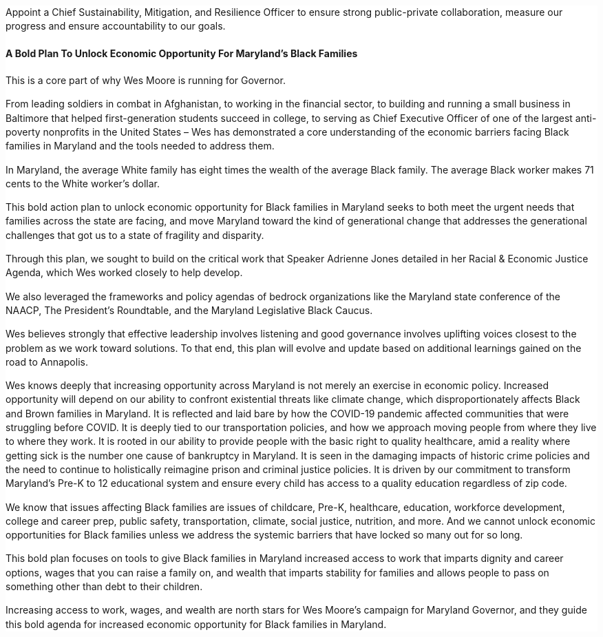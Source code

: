 Appoint a Chief Sustainability, Mitigation, and Resilience Officer to ensure strong public-private collaboration, measure our progress and ensure accountability to our goals.

#### A Bold Plan To Unlock Economic Opportunity For Maryland’s Black Families

This is a core part of why Wes Moore is running for Governor. 

From leading soldiers in combat in Afghanistan, to working in the financial sector, to building and running a small business in Baltimore that helped first-generation students succeed in college, to serving as Chief Executive Officer of one of the largest anti-poverty nonprofits in the United States – Wes has demonstrated a core understanding of the economic barriers facing Black families in Maryland and the tools needed to address them. 

In Maryland, the average White family has eight times the wealth of the average Black family. The average Black worker makes 71 cents to the White worker’s dollar.

This bold action plan to unlock economic opportunity for Black families in Maryland seeks to both meet the urgent needs that families across the state are facing, and move Maryland toward the kind of generational change that addresses the generational challenges that got us to a state of fragility and disparity. 

Through this plan, we sought to build on the critical work that Speaker Adrienne Jones detailed in her Racial & Economic Justice Agenda, which Wes worked closely to help develop.  

We also leveraged the frameworks and policy agendas of bedrock organizations like the Maryland state conference of the NAACP, The President’s Roundtable, and the Maryland Legislative Black Caucus. 

Wes believes strongly that effective leadership involves listening and good governance involves uplifting voices closest to the problem as we work toward solutions. To that end, this plan will evolve and update based on additional learnings gained on the road to Annapolis. 

Wes knows deeply that increasing opportunity across Maryland is not merely an exercise in economic policy. Increased opportunity will depend on our ability to confront existential threats like climate change, which disproportionately affects Black and Brown families in Maryland. It is reflected and laid bare by how the COVID-19 pandemic affected communities that were struggling before COVID. It is deeply tied to our transportation policies, and how we approach moving people from where they live to where they work. It is rooted in our ability to provide people with the basic right to quality healthcare, amid a reality where getting sick is the number one cause of bankruptcy in Maryland. It is seen in the damaging impacts of historic crime policies and the need to continue to holistically reimagine prison and criminal justice policies. It is driven by our commitment to transform Maryland’s Pre-K to 12 educational system and ensure every child has access to a quality education regardless of zip code. 

We know that issues affecting Black families are issues of childcare, Pre-K, healthcare, education, workforce development, college and career prep, public safety, transportation, climate, social justice, nutrition, and more.  And we cannot unlock economic opportunities for Black families unless we address the systemic barriers that have locked so many out for so long. 

This bold plan focuses on tools to give Black families in Maryland increased access to work that imparts dignity and career options, wages that you can raise a family on, and wealth that imparts stability for families and allows people to pass on something other than debt to their children. 

Increasing access to work, wages, and wealth are north stars for Wes Moore’s campaign for Maryland Governor, and they guide this bold agenda for increased economic opportunity for Black families in Maryland. 
